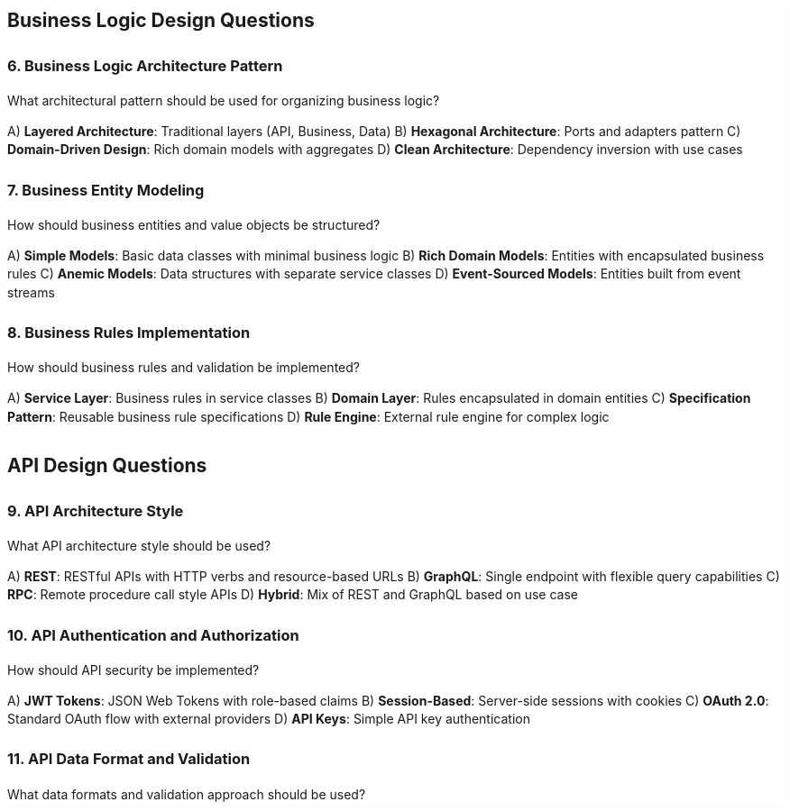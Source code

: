 [Answer]: A

## Business Logic Design Questions

### 6. Business Logic Architecture Pattern
What architectural pattern should be used for organizing business logic?

A) **Layered Architecture**: Traditional layers (API, Business, Data)
B) **Hexagonal Architecture**: Ports and adapters pattern
C) **Domain-Driven Design**: Rich domain models with aggregates
D) **Clean Architecture**: Dependency inversion with use cases

[Answer]: D

### 7. Business Entity Modeling
How should business entities and value objects be structured?

A) **Simple Models**: Basic data classes with minimal business logic
B) **Rich Domain Models**: Entities with encapsulated business rules
C) **Anemic Models**: Data structures with separate service classes
D) **Event-Sourced Models**: Entities built from event streams

[Answer]: A

### 8. Business Rules Implementation
How should business rules and validation be implemented?

A) **Service Layer**: Business rules in service classes
B) **Domain Layer**: Rules encapsulated in domain entities
C) **Specification Pattern**: Reusable business rule specifications
D) **Rule Engine**: External rule engine for complex logic

[Answer]: A

## API Design Questions

### 9. API Architecture Style
What API architecture style should be used?

A) **REST**: RESTful APIs with HTTP verbs and resource-based URLs
B) **GraphQL**: Single endpoint with flexible query capabilities
C) **RPC**: Remote procedure call style APIs
D) **Hybrid**: Mix of REST and GraphQL based on use case

[Answer]: A

### 10. API Authentication and Authorization
How should API security be implemented?

A) **JWT Tokens**: JSON Web Tokens with role-based claims
B) **Session-Based**: Server-side sessions with cookies
C) **OAuth 2.0**: Standard OAuth flow with external providers
D) **API Keys**: Simple API key authentication

[Answer]: A

### 11. API Data Format and Validation
What data formats and validation approach should be used?


[Answer]: C
[Answer]: B
[Answer]: B